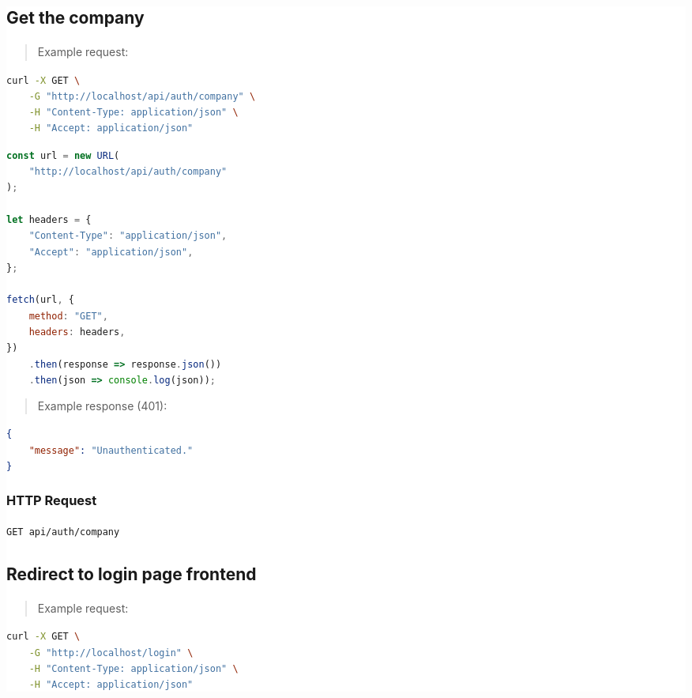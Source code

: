 



## Get the company

> Example request:

```bash
curl -X GET \
    -G "http://localhost/api/auth/company" \
    -H "Content-Type: application/json" \
    -H "Accept: application/json"
```

```javascript
const url = new URL(
    "http://localhost/api/auth/company"
);

let headers = {
    "Content-Type": "application/json",
    "Accept": "application/json",
};

fetch(url, {
    method: "GET",
    headers: headers,
})
    .then(response => response.json())
    .then(json => console.log(json));
```


> Example response (401):

```json
{
    "message": "Unauthenticated."
}
```

### HTTP Request
`GET api/auth/company`





## Redirect to login page frontend

> Example request:

```bash
curl -X GET \
    -G "http://localhost/login" \
    -H "Content-Type: application/json" \
    -H "Accept: application/json"
```

